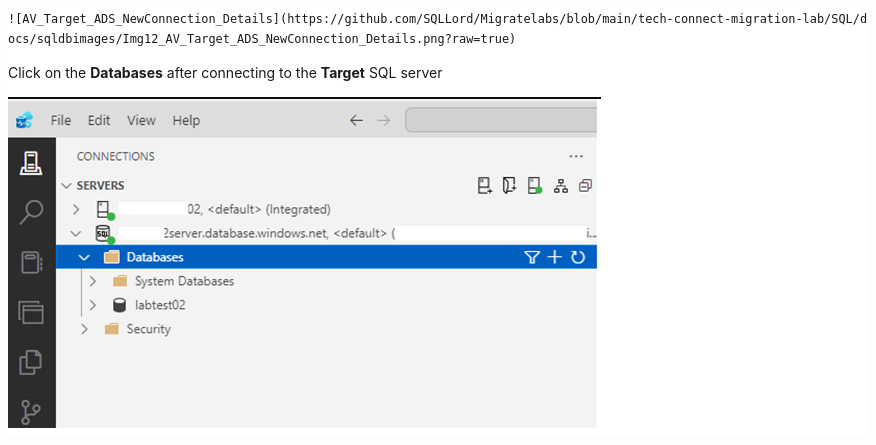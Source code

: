     ![AV_Target_ADS_NewConnection_Details](https://github.com/SQLLord/Migratelabs/blob/main/tech-connect-migration-lab/SQL/docs/sqldbimages/Img12_AV_Target_ADS_NewConnection_Details.png?raw=true)
    

Click on the **Databases** after connecting to the **Target** SQL server

![AV_Target_ADS_NewConnection_Details_DB](https://github.com/SQLLord/Migratelabs/blob/main/tech-connect-migration-lab/SQL/docs/sqldbimages/Img14_AV_Target_ADS_NewConnection_Details_DB.png?raw=true)
